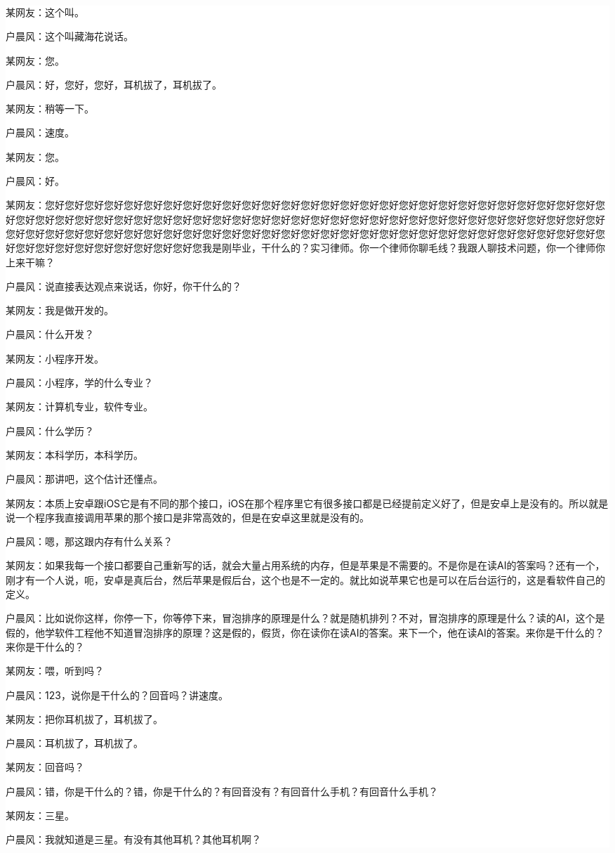 某网友：这个叫。

户晨风：这个叫藏海花说话。

某网友：您。

户晨风：好，您好，您好，耳机拔了，耳机拔了。

某网友：稍等一下。

户晨风：速度。

某网友：您。

户晨风：好。

某网友：您好您好您好您好您好您好您好您好您好您好您好您好您好您好您好您好您好您好您好您好您好您好您好您好您好您好您好您好您好您好您好您好您好您好您好您好您好您好您好您好您好您好您好您好您好您好您好您好您好您好您好您好您好您好您好您好您好您好您好您好您好您好您好您好您好您好您好您好您好您好您好您好您好您好您好您好您好您好您好您好您好您好您好您好您好您好您好您好您好您好您好您好您好您好您好您好您好您好您好您我是刚毕业，干什么的？实习律师。你一个律师你聊毛线？我跟人聊技术问题，你一个律师你上来干嘛？

户晨风：说直接表达观点来说话，你好，你干什么的？

某网友：我是做开发的。

户晨风：什么开发？

某网友：小程序开发。

户晨风：小程序，学的什么专业？

某网友：计算机专业，软件专业。

户晨风：什么学历？

某网友：本科学历，本科学历。

户晨风：那讲吧，这个估计还懂点。

某网友：本质上安卓跟iOS它是有不同的那个接口，iOS在那个程序里它有很多接口都是已经提前定义好了，但是安卓上是没有的。所以就是说一个程序我直接调用苹果的那个接口是非常高效的，但是在安卓这里就是没有的。

户晨风：嗯，那这跟内存有什么关系？

某网友：如果我每一个接口都要自己重新写的话，就会大量占用系统的内存，但是苹果是不需要的。不是你是在读AI的答案吗？还有一个，刚才有一个人说，呃，安卓是真后台，然后苹果是假后台，这个也是不一定的。就比如说苹果它也是可以在后台运行的，这是看软件自己的定义。

户晨风：比如说你这样，你停一下，你等停下来，冒泡排序的原理是什么？就是随机排列？不对，冒泡排序的原理是什么？读的AI，这个是假的，他学软件工程他不知道冒泡排序的原理？这是假的，假货，你在读你在读AI的答案。来下一个，他在读AI的答案。来你是干什么的？来你是干什么的？

某网友：喂，听到吗？

户晨风：123，说你是干什么的？回音吗？讲速度。

某网友：把你耳机拔了，耳机拔了。

户晨风：耳机拔了，耳机拔了。

某网友：回音吗？

户晨风：错，你是干什么的？错，你是干什么的？有回音没有？有回音什么手机？有回音什么手机？

某网友：三星。

户晨风：我就知道是三星。有没有其他耳机？其他耳机啊？
